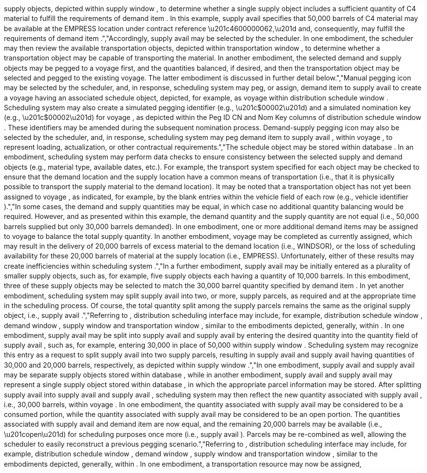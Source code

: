supply objects, depicted within supply window , to determine whether a single supply object includes a sufficient quantity of C4 material to fulfill the requirements of demand item . In this example, supply avail  specifies that 50,000 barrels of C4 material may be available at the EMPRESS location under contract reference \u201c4600000062,\u201d and, consequently, may fulfill the requirements of demand item .","Accordingly, supply avail  may be selected by the scheduler. In one embodiment, the scheduler may then review the available transportation objects, depicted within transportation window , to determine whether a transportation object may be capable of transporting the material. In another embodiment, the selected demand and supply objects may be pegged to a voyage first, and the quantities balanced, if desired, and then the transportation object may be selected and pegged to the existing voyage. The latter embodiment is discussed in further detail below.","Manual pegging icon  may be selected by the scheduler, and, in response, scheduling system  may peg, or assign, demand item  to supply avail  to create a voyage having an associated schedule object, depicted, for example, as voyage  within distribution schedule window . Scheduling system  may also create a simulated pegging identifier (e.g., \u201c$00002\u201d) and a simulated nomination key (e.g., \u201c$00002\u201d) for voyage , as depicted within the Peg ID CN  and Nom Key  columns of distribution schedule window . These identifiers may be amended during the subsequent nomination process. Demand-supply pegging icon  may also be selected by the scheduler, and, in response, scheduling system  may peg demand item  to supply avail , within voyage , to represent loading, actualization, or other contractual requirements.","The schedule object may be stored within database . In an embodiment, scheduling system  may perform data checks to ensure consistency between the selected supply and demand objects (e.g., material type, available dates, etc.). For example, the transport system specified for each object may be checked to ensure that the demand location and the supply location have a common means of transportation (i.e., that it is physically possible to transport the supply material to the demand location). It may be noted that a transportation object has not yet been assigned to voyage , as indicated, for example, by the blank entries within the vehicle field of each row (e.g., vehicle identifier ).","In some cases, the demand and supply quantities may be equal, in which case no additional quantity balancing would be required. However, and as presented within this example, the demand quantity and the supply quantity are not equal (i.e., 50,000 barrels supplied but only 30,000 barrels demanded). In one embodiment, one or more additional demand items may be assigned to voyage  to balance the total supply quantity. In another embodiment, voyage  may be completed as currently assigned, which may result in the delivery of 20,000 barrels of excess material to the demand location (i.e., WINDSOR), or the loss of scheduling availability for these 20,000 barrels of material at the supply location (i.e., EMPRESS). Unfortunately, either of these results may create inefficiencies within scheduling system .","In a further embodiment, supply avail  may be initially entered as a plurality of smaller supply objects, such as, for example, five supply objects each having a quantity of 10,000 barrels. In this embodiment, three of these supply objects may be selected to match the 30,000 barrel quantity specified by demand item . In yet another embodiment, scheduling system  may split supply avail  into two, or more, supply parcels, as required and at the appropriate time in the scheduling process. Of course, the total quantity split among the supply parcels remains the same as the original supply object, i.e., supply avail .","Referring to , distribution scheduling interface  may include, for example, distribution schedule window , demand window , supply window  and transportation window , similar to the embodiments depicted, generally, within . In one embodiment, supply avail  may be split into supply avail  and supply avail  by entering the desired quantity into the quantity field of supply avail , such as, for example, entering 30,000 in place of 50,000 within supply window . Scheduling system  may recognize this entry as a request to split supply avail  into two supply parcels, resulting in supply avail  and supply avail  having quantities of 30,000 and 20,000 barrels, respectively, as depicted within supply window .","In one embodiment, supply avail  and supply avail  may be separate supply objects stored within database , while in another embodiment, supply avail  and supply avail  may represent a single supply object stored within database , in which the appropriate parcel information may be stored. After splitting supply avail  into supply avail  and supply avail , scheduling system  may then reflect the new quantity associated with supply avail , i.e., 30,000 barrels, within voyage . In one embodiment, the quantity associated with supply avail  may be considered to be a consumed portion, while the quantity associated with supply avail  may be considered to be an open portion. The quantities associated with supply avail  and demand item  are now equal, and the remaining 20,000 barrels may be available (i.e., \u201copen\u201d) for scheduling purposes once more (i.e., supply avail ). Parcels may be re-combined as well, allowing the scheduler to easily reconstruct a previous pegging scenario.","Referring to , distribution scheduling interface  may include, for example, distribution schedule window , demand window , supply window  and transportation window , similar to the embodiments depicted, generally, within . In one embodiment, a transportation resource may now be assigned,